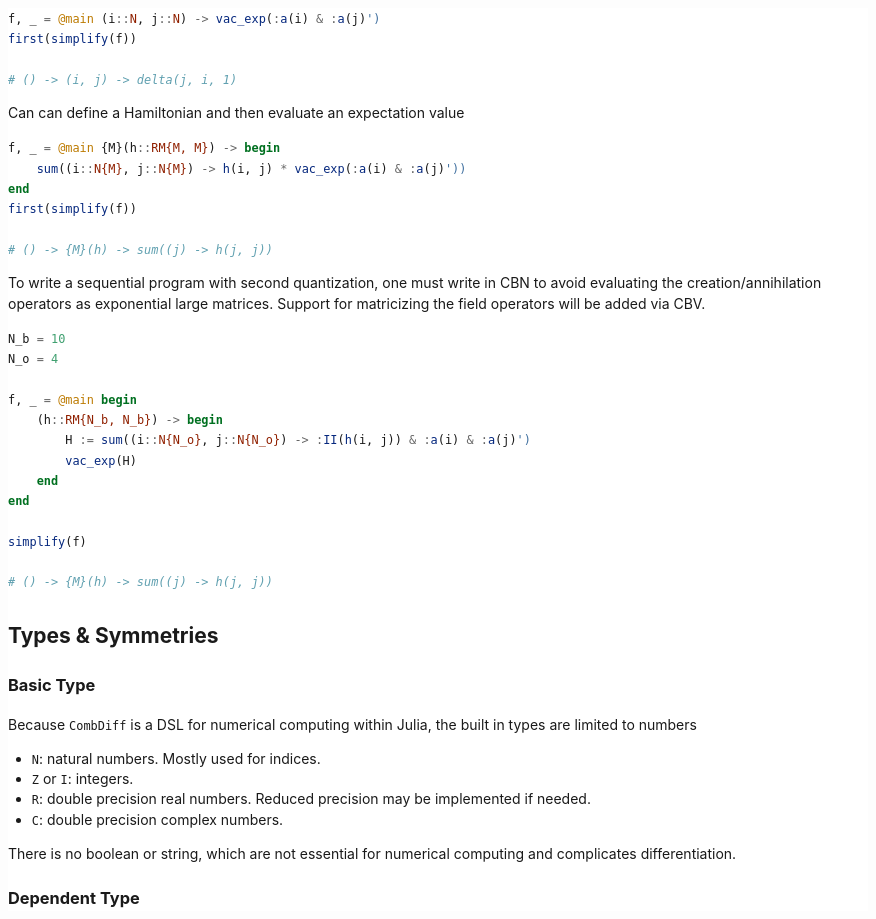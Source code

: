```julia
f, _ = @main (i::N, j::N) -> vac_exp(:a(i) & :a(j)')
first(simplify(f))

# () -> (i, j) -> delta(j, i, 1)
```

Can can define a Hamiltonian and then evaluate an expectation value
```julia
f, _ = @main {M}(h::RM{M, M}) -> begin
    sum((i::N{M}, j::N{M}) -> h(i, j) * vac_exp(:a(i) & :a(j)'))
end
first(simplify(f))

# () -> {M}(h) -> sum((j) -> h(j, j))
```

To write a sequential program with second quantization, one must write in CBN
to avoid evaluating the creation/annihilation operators as exponential large
matrices. Support for matricizing the field operators will be added via CBV.
```julia
N_b = 10
N_o = 4

f, _ = @main begin
    (h::RM{N_b, N_b}) -> begin
        H := sum((i::N{N_o}, j::N{N_o}) -> :II(h(i, j)) & :a(i) & :a(j)')
        vac_exp(H)
    end
end

simplify(f)

# () -> {M}(h) -> sum((j) -> h(j, j))
```


## Types & Symmetries

### Basic Type

Because `CombDiff` is a DSL for numerical computing within Julia, the built in types 
are limited to numbers 

- `N`: natural numbers. Mostly used for indices.
- `Z` or `I`: integers.
- `R`: double precision real numbers. Reduced precision may be implemented if needed.
- `C`: double precision complex numbers.

There is no boolean or string, which are not essential for numerical computing
and complicates differentiation. 


### Dependent Type
